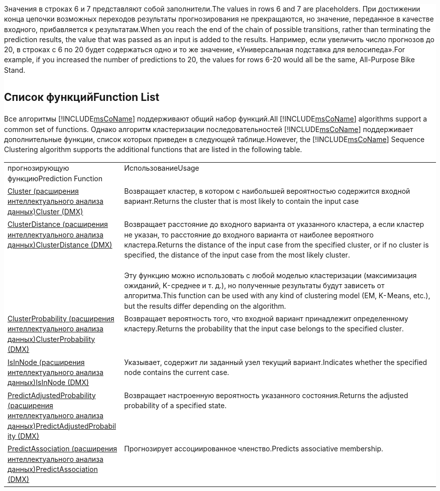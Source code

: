  <span data-ttu-id="1abec-282">Значения в строках 6 и 7 представляют собой заполнители.</span><span class="sxs-lookup"><span data-stu-id="1abec-282">The values in rows 6 and 7 are placeholders.</span></span> <span data-ttu-id="1abec-283">При достижении конца цепочки возможных переходов результаты прогнозирования не прекращаются, но значение, переданное в качестве входного, прибавляется к результатам.</span><span class="sxs-lookup"><span data-stu-id="1abec-283">When you reach the end of the chain of possible transitions, rather than terminating the prediction results, the value that was passed as an input is added to the results.</span></span> <span data-ttu-id="1abec-284">Например, если увеличить число прогнозов до 20, в строках с 6 по 20 будет содержаться одно и то же значение, «Универсальная подставка для велосипеда».</span><span class="sxs-lookup"><span data-stu-id="1abec-284">For example, if you increased the number of predictions to 20, the values for rows 6-20 would all be the same, All-Purpose Bike Stand.</span></span>  
  
## <a name="function-list"></a><span data-ttu-id="1abec-285">Список функций</span><span class="sxs-lookup"><span data-stu-id="1abec-285">Function List</span></span>  
 <span data-ttu-id="1abec-286">Все алгоритмы [!INCLUDE[msCoName](../../includes/msconame-md.md)] поддерживают общий набор функций.</span><span class="sxs-lookup"><span data-stu-id="1abec-286">All [!INCLUDE[msCoName](../../includes/msconame-md.md)] algorithms support a common set of functions.</span></span> <span data-ttu-id="1abec-287">Однако алгоритм кластеризации последовательностей [!INCLUDE[msCoName](../../includes/msconame-md.md)] поддерживает дополнительные функции, список которых приведен в следующей таблице.</span><span class="sxs-lookup"><span data-stu-id="1abec-287">However, the [!INCLUDE[msCoName](../../includes/msconame-md.md)] Sequence Clustering algorithm supports the additional functions that are listed in the following table.</span></span>  
  
|||  
|-|-|  
|<span data-ttu-id="1abec-288">прогнозирующую функцию</span><span class="sxs-lookup"><span data-stu-id="1abec-288">Prediction Function</span></span>|<span data-ttu-id="1abec-289">Использование</span><span class="sxs-lookup"><span data-stu-id="1abec-289">Usage</span></span>|  
|[<span data-ttu-id="1abec-290">Cluster (расширения интеллектуального анализа данных)</span><span class="sxs-lookup"><span data-stu-id="1abec-290">Cluster &#40;DMX&#41;</span></span>](/sql/dmx/cluster-dmx)|<span data-ttu-id="1abec-291">Возвращает кластер, в котором с наибольшей вероятностью содержится входной вариант.</span><span class="sxs-lookup"><span data-stu-id="1abec-291">Returns the cluster that is most likely to contain the input case</span></span>|  
|[<span data-ttu-id="1abec-292">ClusterDistance (расширения интеллектуального анализа данных)</span><span class="sxs-lookup"><span data-stu-id="1abec-292">ClusterDistance &#40;DMX&#41;</span></span>](/sql/dmx/clusterdistance-dmx)|<span data-ttu-id="1abec-293">Возвращает расстояние до входного варианта от указанного кластера, а если кластер не указан, то расстояние до входного варианта от наиболее вероятного кластера.</span><span class="sxs-lookup"><span data-stu-id="1abec-293">Returns the distance of the input case from the specified cluster, or if no cluster is specified, the distance of the input case from the most likely cluster.</span></span><br /><br /> <span data-ttu-id="1abec-294">Эту функцию можно использовать с любой моделью кластеризации (максимизация ожиданий, K-среднее и т. д.), но полученные результаты будут зависеть от алгоритма.</span><span class="sxs-lookup"><span data-stu-id="1abec-294">This function can be used with any kind of clustering model (EM, K-Means, etc.), but the results differ depending on the algorithm.</span></span>|  
|[<span data-ttu-id="1abec-295">ClusterProbability (расширения интеллектуального анализа данных)</span><span class="sxs-lookup"><span data-stu-id="1abec-295">ClusterProbability &#40;DMX&#41;</span></span>](/sql/dmx/clusterprobability-dmx)|<span data-ttu-id="1abec-296">Возвращает вероятность того, что входной вариант принадлежит определенному кластеру.</span><span class="sxs-lookup"><span data-stu-id="1abec-296">Returns the probability that the input case belongs to the specified cluster.</span></span>|  
|[<span data-ttu-id="1abec-297">IsInNode (расширения интеллектуального анализа данных)</span><span class="sxs-lookup"><span data-stu-id="1abec-297">IsInNode &#40;DMX&#41;</span></span>](/sql/dmx/isinnode-dmx)|<span data-ttu-id="1abec-298">Указывает, содержит ли заданный узел текущий вариант.</span><span class="sxs-lookup"><span data-stu-id="1abec-298">Indicates whether the specified node contains the current case.</span></span>|  
|[<span data-ttu-id="1abec-299">PredictAdjustedProbability (расширения интеллектуального анализа данных)</span><span class="sxs-lookup"><span data-stu-id="1abec-299">PredictAdjustedProbability &#40;DMX&#41;</span></span>](/sql/dmx/predictadjustedprobability-dmx)|<span data-ttu-id="1abec-300">Возвращает настроенную вероятность указанного состояния.</span><span class="sxs-lookup"><span data-stu-id="1abec-300">Returns the adjusted probability of a specified state.</span></span>|  
|[<span data-ttu-id="1abec-301">PredictAssociation (расширения интеллектуального анализа данных)</span><span class="sxs-lookup"><span data-stu-id="1abec-301">PredictAssociation &#40;DMX&#41;</span></span>](/sql/dmx/predictassociation-dmx)|<span data-ttu-id="1abec-302">Прогнозирует ассоциированное членство.</span><span class="sxs-lookup"><span data-stu-id="1abec-302">Predicts associative membership.</span></span>|  